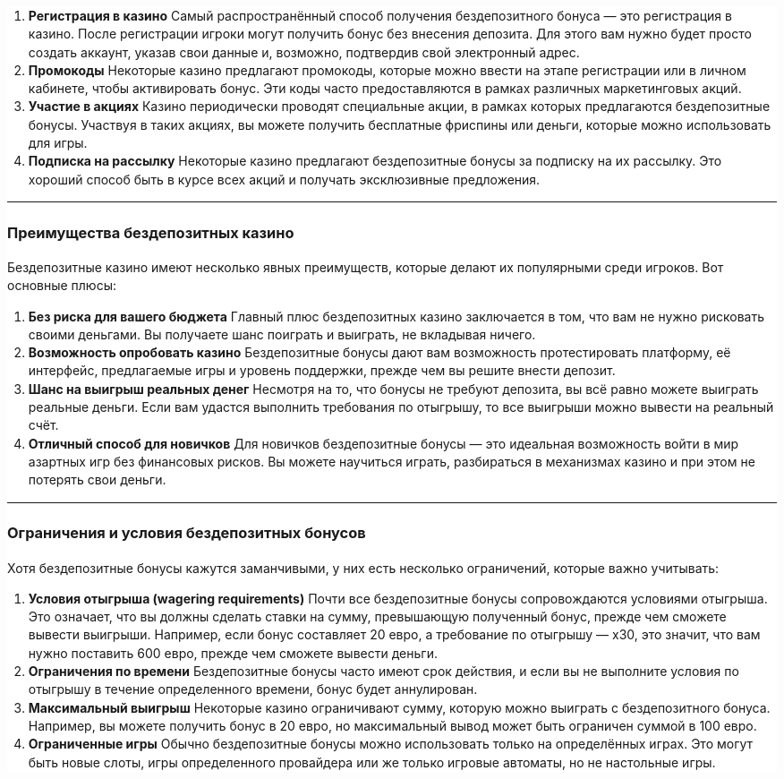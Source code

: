 1. **Регистрация в казино**
   Самый распространённый способ получения бездепозитного бонуса — это регистрация в казино. После регистрации игроки могут получить бонус без внесения депозита. Для этого вам нужно будет просто создать аккаунт, указав свои данные и, возможно, подтвердив свой электронный адрес.
2. **Промокоды**
   Некоторые казино предлагают промокоды, которые можно ввести на этапе регистрации или в личном кабинете, чтобы активировать бонус. Эти коды часто предоставляются в рамках различных маркетинговых акций.
3. **Участие в акциях**
   Казино периодически проводят специальные акции, в рамках которых предлагаются бездепозитные бонусы. Участвуя в таких акциях, вы можете получить бесплатные фриспины или деньги, которые можно использовать для игры.
4. **Подписка на рассылку**
   Некоторые казино предлагают бездепозитные бонусы за подписку на их рассылку. Это хороший способ быть в курсе всех акций и получать эксклюзивные предложения.

***

### **Преимущества бездепозитных казино**

Бездепозитные казино имеют несколько явных преимуществ, которые делают их популярными среди игроков. Вот основные плюсы:

1. **Без риска для вашего бюджета**
   Главный плюс бездепозитных казино заключается в том, что вам не нужно рисковать своими деньгами. Вы получаете шанс поиграть и выиграть, не вкладывая ничего.
2. **Возможность опробовать казино**
   Бездепозитные бонусы дают вам возможность протестировать платформу, её интерфейс, предлагаемые игры и уровень поддержки, прежде чем вы решите внести депозит.
3. **Шанс на выигрыш реальных денег**
   Несмотря на то, что бонусы не требуют депозита, вы всё равно можете выиграть реальные деньги. Если вам удастся выполнить требования по отыгрышу, то все выигрыши можно вывести на реальный счёт.
4. **Отличный способ для новичков**
   Для новичков бездепозитные бонусы — это идеальная возможность войти в мир азартных игр без финансовых рисков. Вы можете научиться играть, разбираться в механизмах казино и при этом не потерять свои деньги.

***

### **Ограничения и условия бездепозитных бонусов**

Хотя бездепозитные бонусы кажутся заманчивыми, у них есть несколько ограничений, которые важно учитывать:

1. **Условия отыгрыша (wagering requirements)**
   Почти все бездепозитные бонусы сопровождаются условиями отыгрыша. Это означает, что вы должны сделать ставки на сумму, превышающую полученный бонус, прежде чем сможете вывести выигрыши. Например, если бонус составляет 20 евро, а требование по отыгрышу — х30, это значит, что вам нужно поставить 600 евро, прежде чем сможете вывести деньги.
2. **Ограничения по времени**
   Бездепозитные бонусы часто имеют срок действия, и если вы не выполните условия по отыгрышу в течение определенного времени, бонус будет аннулирован.
3. **Максимальный выигрыш**
   Некоторые казино ограничивают сумму, которую можно выиграть с бездепозитного бонуса. Например, вы можете получить бонус в 20 евро, но максимальный вывод может быть ограничен суммой в 100 евро.
4. **Ограниченные игры**
   Обычно бездепозитные бонусы можно использовать только на определённых играх. Это могут быть новые слоты, игры определенного провайдера или же только игровые автоматы, но не настольные игры.
